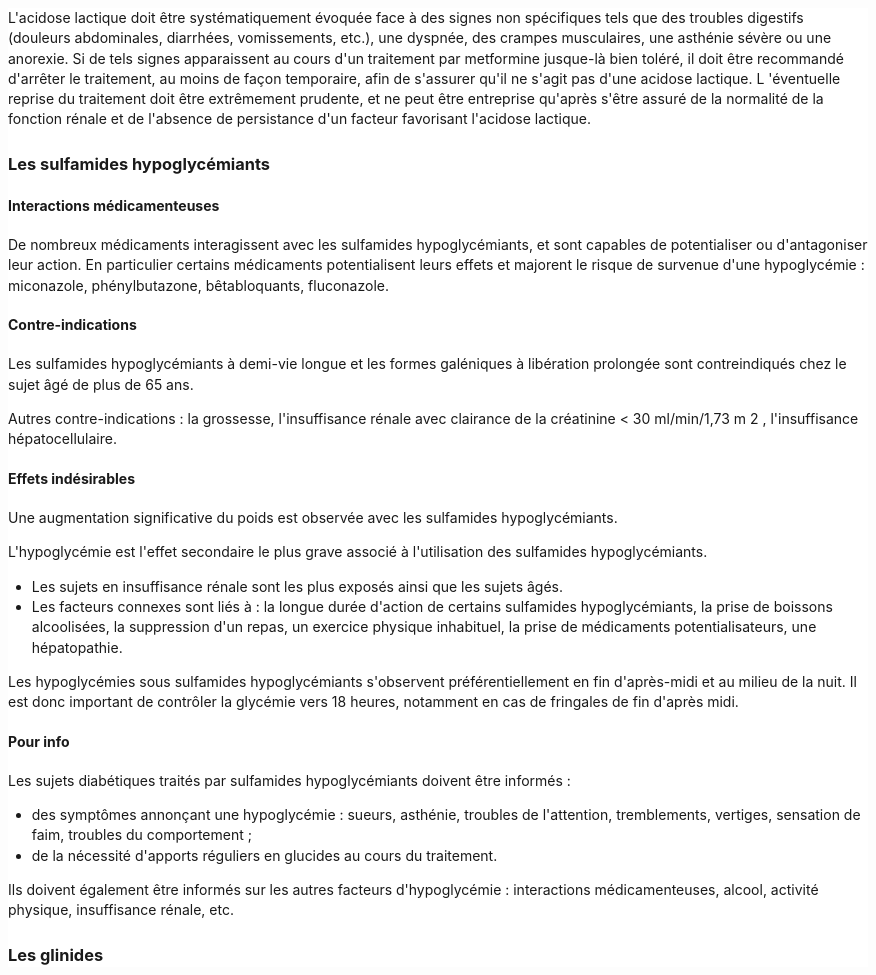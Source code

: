 L'acidose lactique doit être systématiquement évoquée face à des signes non spécifiques tels que des troubles digestifs (douleurs abdominales, diarrhées, vomissements, etc.), une dyspnée, des crampes musculaires, une asthénie sévère ou une anorexie. Si de tels signes apparaissent au cours d'un traitement par metformine jusque-là bien toléré, il doit être recommandé d'arrêter le traitement, au moins de façon temporaire, afin de s'assurer qu'il ne s'agit pas d'une acidose lactique. L 'éventuelle reprise du traitement doit être extrêmement prudente, et ne peut être entreprise qu'après s'être assuré de la normalité de la fonction rénale et de l'absence de persistance d'un facteur favorisant l'acidose lactique.

### Les sulfamides hypoglycémiants

#### Interactions médicamenteuses

De nombreux médicaments interagissent avec les sulfamides hypoglycémiants, et sont capables de potentialiser ou d'antagoniser leur action. En particulier certains médicaments potentialisent leurs effets et majorent le risque de survenue d'une hypoglycémie : miconazole, phénylbutazone, bêtabloquants, fluconazole.

#### Contre-indications

Les sulfamides hypoglycémiants à demi-vie longue et les formes galéniques à libération prolongée sont contreindiqués chez le sujet âgé de plus de 65 ans.

Autres contre-indications : la grossesse, l'insuffisance rénale avec clairance de la créatinine &lt; 30 ml/min/1,73 m 2 , l'insuffisance hépatocellulaire.



#### Effets indésirables

Une augmentation significative du poids est observée avec les sulfamides hypoglycémiants.

L'hypoglycémie est l'effet secondaire le plus grave associé à l'utilisation des sulfamides hypoglycémiants.

- Les sujets en insuffisance rénale sont les plus exposés ainsi que les sujets âgés.
- Les facteurs connexes sont liés à : la longue durée d'action de certains sulfamides hypoglycémiants, la prise de boissons alcoolisées, la suppression d'un repas, un exercice physique inhabituel, la prise de médicaments potentialisateurs, une hépatopathie.

Les  hypoglycémies  sous  sulfamides  hypoglycémiants  s'observent  préférentiellement  en  fin  d'après-midi  et  au milieu de la nuit. Il est donc important de contrôler la glycémie vers 18 heures, notamment en cas de fringales de fin d'après midi.

#### Pour info

Les sujets diabétiques traités par sulfamides hypoglycémiants doivent être informés :

- des symptômes annonçant une hypoglycémie : sueurs, asthénie, troubles de l'attention, tremblements, vertiges, sensation de faim, troubles du comportement ;
- de la nécessité d'apports réguliers en glucides au cours du traitement.

Ils doivent également être informés sur les autres facteurs d'hypoglycémie : interactions médicamenteuses, alcool, activité physique, insuffisance rénale, etc.

### Les glinides
